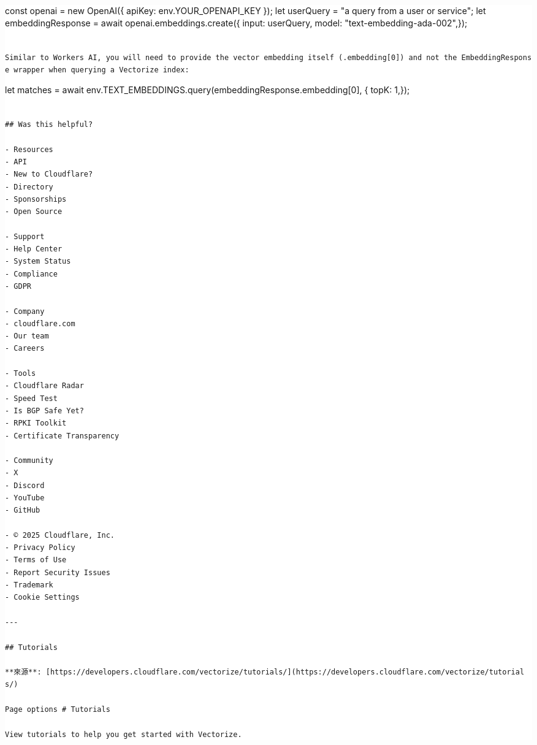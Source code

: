const openai = new OpenAI({ apiKey: env.YOUR_OPENAPI_KEY });
let userQuery = "a query from a user or service";
let embeddingResponse = await openai.embeddings.create({  input: userQuery,  model: "text-embedding-ada-002",});
```

Similar to Workers AI, you will need to provide the vector embedding itself (.embedding[0]) and not the EmbeddingResponse wrapper when querying a Vectorize index:

```
let matches = await env.TEXT_EMBEDDINGS.query(embeddingResponse.embedding[0], {  topK: 1,});
```

## Was this helpful?

- Resources
- API
- New to Cloudflare?
- Directory
- Sponsorships
- Open Source

- Support
- Help Center
- System Status
- Compliance
- GDPR

- Company
- cloudflare.com
- Our team
- Careers

- Tools
- Cloudflare Radar
- Speed Test
- Is BGP Safe Yet?
- RPKI Toolkit
- Certificate Transparency

- Community
- X
- Discord
- YouTube
- GitHub

- © 2025 Cloudflare, Inc.
- Privacy Policy
- Terms of Use
- Report Security Issues
- Trademark
- Cookie Settings

---

## Tutorials

**來源**: [https://developers.cloudflare.com/vectorize/tutorials/](https://developers.cloudflare.com/vectorize/tutorials/)

Page options # Tutorials

View tutorials to help you get started with Vectorize.

```